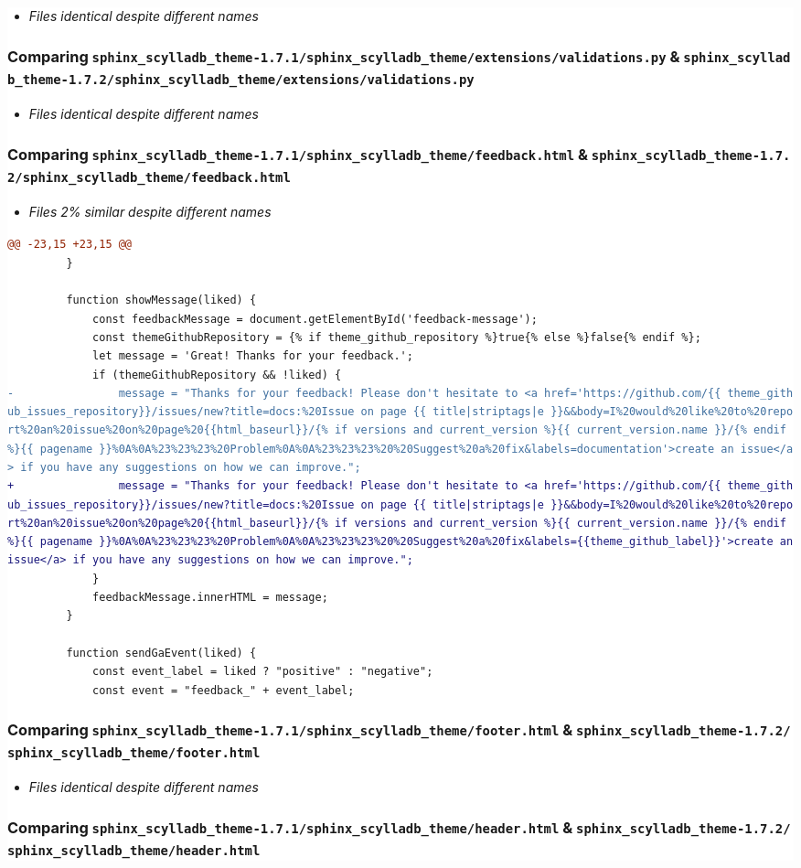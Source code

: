  * *Files identical despite different names*

### Comparing `sphinx_scylladb_theme-1.7.1/sphinx_scylladb_theme/extensions/validations.py` & `sphinx_scylladb_theme-1.7.2/sphinx_scylladb_theme/extensions/validations.py`

 * *Files identical despite different names*

### Comparing `sphinx_scylladb_theme-1.7.1/sphinx_scylladb_theme/feedback.html` & `sphinx_scylladb_theme-1.7.2/sphinx_scylladb_theme/feedback.html`

 * *Files 2% similar despite different names*

```diff
@@ -23,15 +23,15 @@
         }
 
         function showMessage(liked) {
             const feedbackMessage = document.getElementById('feedback-message');
             const themeGithubRepository = {% if theme_github_repository %}true{% else %}false{% endif %};
             let message = 'Great! Thanks for your feedback.';
             if (themeGithubRepository && !liked) {
-                message = "Thanks for your feedback! Please don't hesitate to <a href='https://github.com/{{ theme_github_issues_repository}}/issues/new?title=docs:%20Issue on page {{ title|striptags|e }}&&body=I%20would%20like%20to%20report%20an%20issue%20on%20page%20{{html_baseurl}}/{% if versions and current_version %}{{ current_version.name }}/{% endif %}{{ pagename }}%0A%0A%23%23%23%20Problem%0A%0A%23%23%23%20%20Suggest%20a%20fix&labels=documentation'>create an issue</a> if you have any suggestions on how we can improve.";
+                message = "Thanks for your feedback! Please don't hesitate to <a href='https://github.com/{{ theme_github_issues_repository}}/issues/new?title=docs:%20Issue on page {{ title|striptags|e }}&&body=I%20would%20like%20to%20report%20an%20issue%20on%20page%20{{html_baseurl}}/{% if versions and current_version %}{{ current_version.name }}/{% endif %}{{ pagename }}%0A%0A%23%23%23%20Problem%0A%0A%23%23%23%20%20Suggest%20a%20fix&labels={{theme_github_label}}'>create an issue</a> if you have any suggestions on how we can improve.";
             }
             feedbackMessage.innerHTML = message;
         }
 
         function sendGaEvent(liked) {
             const event_label = liked ? "positive" : "negative";
             const event = "feedback_" + event_label;
```

### Comparing `sphinx_scylladb_theme-1.7.1/sphinx_scylladb_theme/footer.html` & `sphinx_scylladb_theme-1.7.2/sphinx_scylladb_theme/footer.html`

 * *Files identical despite different names*

### Comparing `sphinx_scylladb_theme-1.7.1/sphinx_scylladb_theme/header.html` & `sphinx_scylladb_theme-1.7.2/sphinx_scylladb_theme/header.html`
